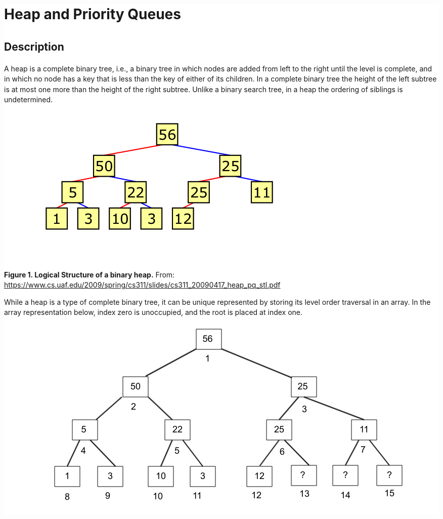 # Heap  and Priority Queues

## Description

A heap is a complete binary tree, i.e., a binary tree in which nodes are added from left to the right until the level is complete, and in which no node has a key that is less than the key of either of its children. In a complete binary tree
the height of the left subtree is at most one more than the height of the right subtree. Unlike a binary search tree, in a heap the ordering of siblings is undetermined.

![](../images/heap-depiction.jpg)

**Figure 1. Logical Structure of a binary heap.** From: https://www.cs.uaf.edu/2009/spring/cs311/slides/cs311_20090417_heap_pq_stl.pdf

While a heap is a type of complete binary tree, it can be unique represented by storing its level order traversal in an array. In the array representation below, index zero is unoccupied, and the root is placed at index one. 

![](../images/heap-nodes-numbered.jpg)
